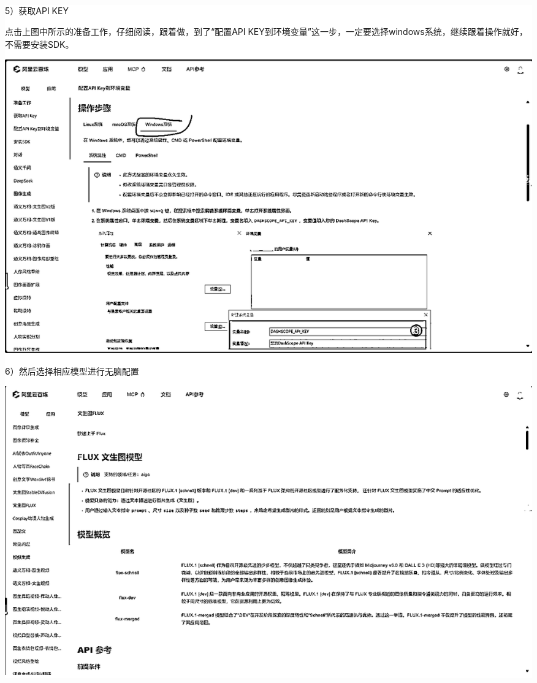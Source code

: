 5）获取API KEY

点击上图中所示的准备工作，仔细阅读，跟着做，到了“配置API KEY到环境变量”这一步，一定要选择windows系统，继续跟着操作就好，不需要安装SDK。

![](img/67951e9f122d33ae7eb3427637d59e84.png)

6）然后选择相应模型进行无脑配置

![](img/9e9b1b1ba9bebaf32eabb34b539fc48b.png)
